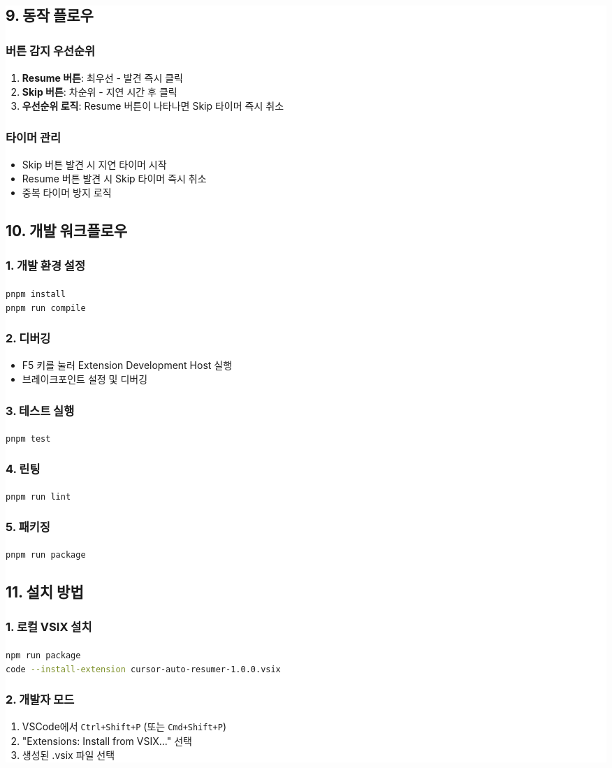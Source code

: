 ## 9. 동작 플로우

### 버튼 감지 우선순위
1. **Resume 버튼**: 최우선 - 발견 즉시 클릭
2. **Skip 버튼**: 차순위 - 지연 시간 후 클릭
3. **우선순위 로직**: Resume 버튼이 나타나면 Skip 타이머 즉시 취소

### 타이머 관리
- Skip 버튼 발견 시 지연 타이머 시작
- Resume 버튼 발견 시 Skip 타이머 즉시 취소
- 중복 타이머 방지 로직

## 10. 개발 워크플로우

### 1. 개발 환경 설정
```bash
pnpm install
pnpm run compile
```

### 2. 디버깅
- F5 키를 눌러 Extension Development Host 실행
- 브레이크포인트 설정 및 디버깅

### 3. 테스트 실행
```bash
pnpm test
```

### 4. 린팅
```bash
pnpm run lint
```

### 5. 패키징
```bash
pnpm run package
```

## 11. 설치 방법

### 1. 로컬 VSIX 설치
```bash
npm run package
code --install-extension cursor-auto-resumer-1.0.0.vsix
```

### 2. 개발자 모드
1. VSCode에서 `Ctrl+Shift+P` (또는 `Cmd+Shift+P`)
2. "Extensions: Install from VSIX..." 선택
3. 생성된 .vsix 파일 선택
